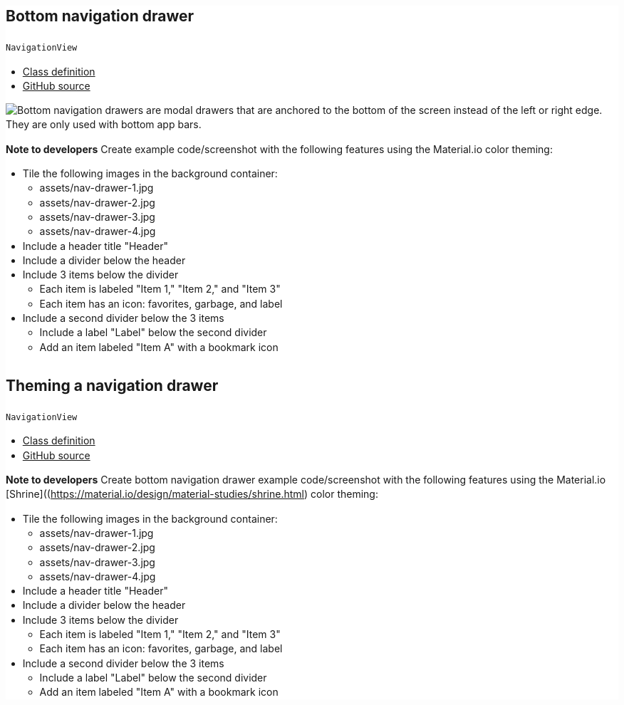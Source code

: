 
## Bottom navigation drawer

`NavigationView`
* [Class definition](https://developer.android.com/reference/com/google/android/material/navigation/NavigationView)
* [GitHub source](https://github.com/material-components/material-components-android/tree/master/lib/java/com/google/android/material/navigation/NavigationView.java)

![Bottom navigation drawers](https://material.io/components/navigation-drawer#bottom-drawer) are modal drawers that are anchored to the bottom of the screen instead of the left or right edge. They are only used with bottom app bars.

**Note to developers**
Create example code/screenshot with the following features using the Material.io color theming:
* Tile the following images in the background container:
    * assets/nav-drawer-1.jpg
    * assets/nav-drawer-2.jpg
    * assets/nav-drawer-3.jpg
    * assets/nav-drawer-4.jpg
* Include a header title "Header"
* Include a divider below the header
* Include 3 items  below the divider
    * Each item is labeled "Item 1," "Item 2," and "Item 3"
    * Each item has an icon: favorites, garbage, and label
* Include a second divider below the 3 items
    * Include a label "Label" below the second divider
    * Add an item labeled "Item A" with a bookmark icon


## Theming a navigation drawer

`NavigationView`
* [Class definition](https://developer.android.com/reference/com/google/android/material/navigation/NavigationView)
* [GitHub source](https://github.com/material-components/material-components-android/tree/master/lib/java/com/google/android/material/navigation/NavigationView.java)


**Note to developers**
Create bottom navigation drawer example code/screenshot with the following features using the Material.io [Shrine]((https://material.io/design/material-studies/shrine.html) color theming:
* Tile the following images in the background container:
    * assets/nav-drawer-1.jpg
    * assets/nav-drawer-2.jpg
    * assets/nav-drawer-3.jpg
    * assets/nav-drawer-4.jpg
* Include a header title "Header"
* Include a divider below the header
* Include 3 items  below the divider
    * Each item is labeled "Item 1," "Item 2," and "Item 3"
    * Each item has an icon: favorites, garbage, and label
* Include a second divider below the 3 items
    * Include a label "Label" below the second divider
    * Add an item labeled "Item A" with a bookmark icon

